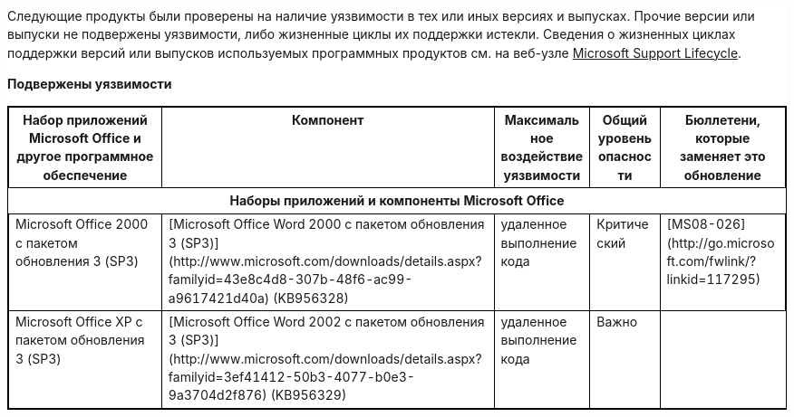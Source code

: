 Следующие продукты были проверены на наличие уязвимости в тех или иных версиях и выпусках. Прочие версии или выпуски не подвержены уязвимости, либо жизненные циклы их поддержки истекли. Сведения о жизненных циклах поддержки версий или выпусков используемых программных продуктов см. на веб-узле [Microsoft Support Lifecycle](http://go.microsoft.com/fwlink/?linkid=21742).

**Подвержены уязвимости**

 
<table style="border:1px solid black;">
<tr class="thead">
<th style="border:1px solid black;" >
Набор приложений Microsoft Office и другое программное обеспечение
</th>
<th style="border:1px solid black;" >
Компонент
</th>
<th style="border:1px solid black;" >
Максимальное воздействие уязвимости
</th>
<th style="border:1px solid black;" >
Общий уровень опасности
</th>
<th style="border:1px solid black;" >
Бюллетени, которые заменяет это обновление
</th>
</tr>
<tr>
<th colspan="5">
Наборы приложений и компоненты Microsoft Office
</th>
</tr>
<tr>
<td style="border:1px solid black;">
Microsoft Office 2000 с пакетом обновления 3 (SP3)
</td>
<td style="border:1px solid black;">
[Microsoft Office Word 2000 с пакетом обновления 3 (SP3)](http://www.microsoft.com/downloads/details.aspx?familyid=43e8c4d8-307b-48f6-ac99-a9617421d40a)  
(KB956328)
</td>
<td style="border:1px solid black;">
удаленное выполнение кода
</td>
<td style="border:1px solid black;">
Критический
</td>
<td style="border:1px solid black;">
[MS08-026](http://go.microsoft.com/fwlink/?linkid=117295)
</td>
</tr>
<tr class="alternateRow">
<td style="border:1px solid black;">
Microsoft Office XP с пакетом обновления 3 (SP3)
</td>
<td style="border:1px solid black;">
[Microsoft Office Word 2002 с пакетом обновления 3 (SP3)](http://www.microsoft.com/downloads/details.aspx?familyid=3ef41412-50b3-4077-b0e3-9a3704d2f876)  
(KB956329)
</td>
<td style="border:1px solid black;">
удаленное выполнение кода
</td>
<td style="border:1px solid black;">
Важно
</td>